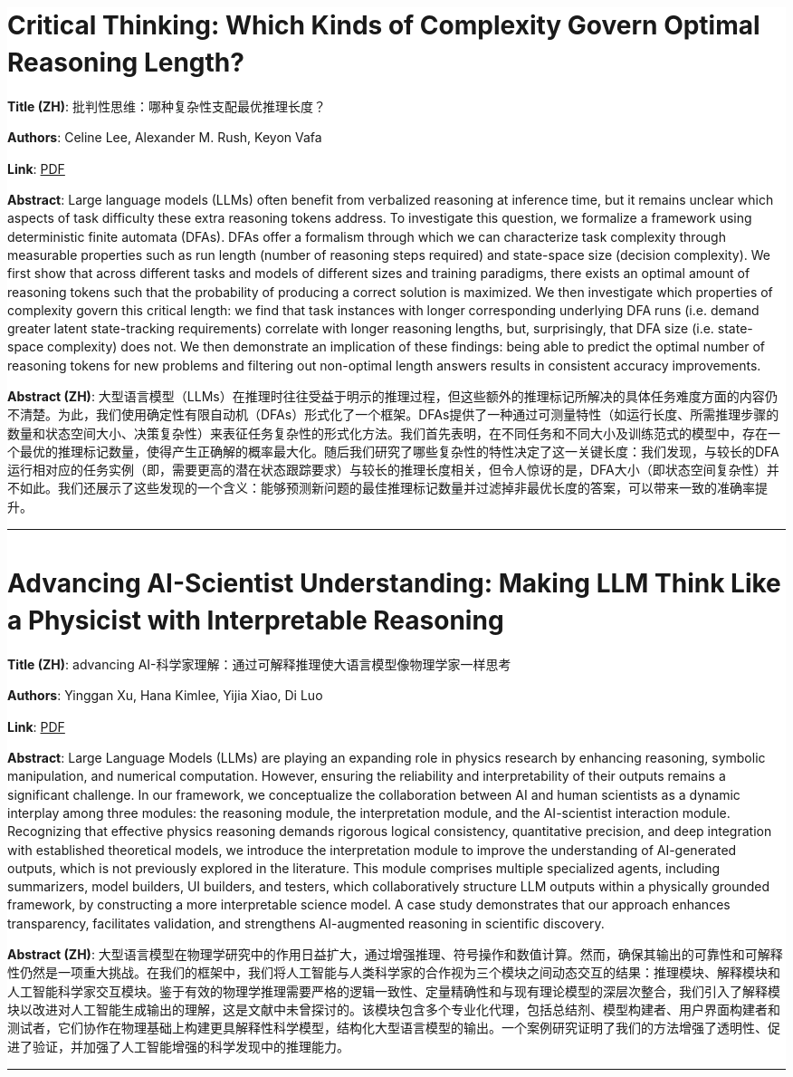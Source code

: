 # Critical Thinking: Which Kinds of Complexity Govern Optimal Reasoning Length? 

**Title (ZH)**: 批判性思维：哪种复杂性支配最优推理长度？ 

**Authors**: Celine Lee, Alexander M. Rush, Keyon Vafa  

**Link**: [PDF](https://arxiv.org/pdf/2504.01935)  

**Abstract**: Large language models (LLMs) often benefit from verbalized reasoning at inference time, but it remains unclear which aspects of task difficulty these extra reasoning tokens address. To investigate this question, we formalize a framework using deterministic finite automata (DFAs). DFAs offer a formalism through which we can characterize task complexity through measurable properties such as run length (number of reasoning steps required) and state-space size (decision complexity). We first show that across different tasks and models of different sizes and training paradigms, there exists an optimal amount of reasoning tokens such that the probability of producing a correct solution is maximized. We then investigate which properties of complexity govern this critical length: we find that task instances with longer corresponding underlying DFA runs (i.e. demand greater latent state-tracking requirements) correlate with longer reasoning lengths, but, surprisingly, that DFA size (i.e. state-space complexity) does not. We then demonstrate an implication of these findings: being able to predict the optimal number of reasoning tokens for new problems and filtering out non-optimal length answers results in consistent accuracy improvements. 

**Abstract (ZH)**: 大型语言模型（LLMs）在推理时往往受益于明示的推理过程，但这些额外的推理标记所解决的具体任务难度方面的内容仍不清楚。为此，我们使用确定性有限自动机（DFAs）形式化了一个框架。DFAs提供了一种通过可测量特性（如运行长度、所需推理步骤的数量和状态空间大小、决策复杂性）来表征任务复杂性的形式化方法。我们首先表明，在不同任务和不同大小及训练范式的模型中，存在一个最优的推理标记数量，使得产生正确解的概率最大化。随后我们研究了哪些复杂性的特性决定了这一关键长度：我们发现，与较长的DFA运行相对应的任务实例（即，需要更高的潜在状态跟踪要求）与较长的推理长度相关，但令人惊讶的是，DFA大小（即状态空间复杂性）并不如此。我们还展示了这些发现的一个含义：能够预测新问题的最佳推理标记数量并过滤掉非最优长度的答案，可以带来一致的准确率提升。 

---
# Advancing AI-Scientist Understanding: Making LLM Think Like a Physicist with Interpretable Reasoning 

**Title (ZH)**: advancing AI-科学家理解：通过可解释推理使大语言模型像物理学家一样思考 

**Authors**: Yinggan Xu, Hana Kimlee, Yijia Xiao, Di Luo  

**Link**: [PDF](https://arxiv.org/pdf/2504.01911)  

**Abstract**: Large Language Models (LLMs) are playing an expanding role in physics research by enhancing reasoning, symbolic manipulation, and numerical computation. However, ensuring the reliability and interpretability of their outputs remains a significant challenge. In our framework, we conceptualize the collaboration between AI and human scientists as a dynamic interplay among three modules: the reasoning module, the interpretation module, and the AI-scientist interaction module. Recognizing that effective physics reasoning demands rigorous logical consistency, quantitative precision, and deep integration with established theoretical models, we introduce the interpretation module to improve the understanding of AI-generated outputs, which is not previously explored in the literature. This module comprises multiple specialized agents, including summarizers, model builders, UI builders, and testers, which collaboratively structure LLM outputs within a physically grounded framework, by constructing a more interpretable science model. A case study demonstrates that our approach enhances transparency, facilitates validation, and strengthens AI-augmented reasoning in scientific discovery. 

**Abstract (ZH)**: 大型语言模型在物理学研究中的作用日益扩大，通过增强推理、符号操作和数值计算。然而，确保其输出的可靠性和可解释性仍然是一项重大挑战。在我们的框架中，我们将人工智能与人类科学家的合作视为三个模块之间动态交互的结果：推理模块、解释模块和人工智能科学家交互模块。鉴于有效的物理学推理需要严格的逻辑一致性、定量精确性和与现有理论模型的深层次整合，我们引入了解释模块以改进对人工智能生成输出的理解，这是文献中未曾探讨的。该模块包含多个专业化代理，包括总结剂、模型构建者、用户界面构建者和测试者，它们协作在物理基础上构建更具解释性科学模型，结构化大型语言模型的输出。一个案例研究证明了我们的方法增强了透明性、促进了验证，并加强了人工智能增强的科学发现中的推理能力。 

---